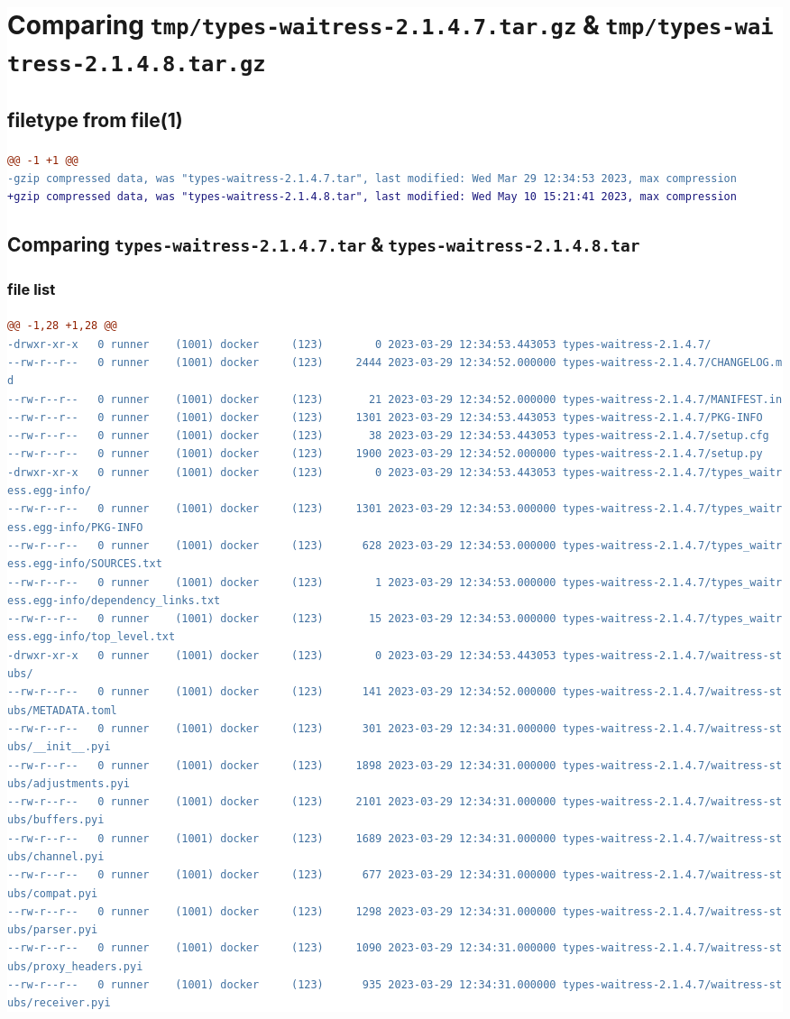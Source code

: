 # Comparing `tmp/types-waitress-2.1.4.7.tar.gz` & `tmp/types-waitress-2.1.4.8.tar.gz`

## filetype from file(1)

```diff
@@ -1 +1 @@
-gzip compressed data, was "types-waitress-2.1.4.7.tar", last modified: Wed Mar 29 12:34:53 2023, max compression
+gzip compressed data, was "types-waitress-2.1.4.8.tar", last modified: Wed May 10 15:21:41 2023, max compression
```

## Comparing `types-waitress-2.1.4.7.tar` & `types-waitress-2.1.4.8.tar`

### file list

```diff
@@ -1,28 +1,28 @@
-drwxr-xr-x   0 runner    (1001) docker     (123)        0 2023-03-29 12:34:53.443053 types-waitress-2.1.4.7/
--rw-r--r--   0 runner    (1001) docker     (123)     2444 2023-03-29 12:34:52.000000 types-waitress-2.1.4.7/CHANGELOG.md
--rw-r--r--   0 runner    (1001) docker     (123)       21 2023-03-29 12:34:52.000000 types-waitress-2.1.4.7/MANIFEST.in
--rw-r--r--   0 runner    (1001) docker     (123)     1301 2023-03-29 12:34:53.443053 types-waitress-2.1.4.7/PKG-INFO
--rw-r--r--   0 runner    (1001) docker     (123)       38 2023-03-29 12:34:53.443053 types-waitress-2.1.4.7/setup.cfg
--rw-r--r--   0 runner    (1001) docker     (123)     1900 2023-03-29 12:34:52.000000 types-waitress-2.1.4.7/setup.py
-drwxr-xr-x   0 runner    (1001) docker     (123)        0 2023-03-29 12:34:53.443053 types-waitress-2.1.4.7/types_waitress.egg-info/
--rw-r--r--   0 runner    (1001) docker     (123)     1301 2023-03-29 12:34:53.000000 types-waitress-2.1.4.7/types_waitress.egg-info/PKG-INFO
--rw-r--r--   0 runner    (1001) docker     (123)      628 2023-03-29 12:34:53.000000 types-waitress-2.1.4.7/types_waitress.egg-info/SOURCES.txt
--rw-r--r--   0 runner    (1001) docker     (123)        1 2023-03-29 12:34:53.000000 types-waitress-2.1.4.7/types_waitress.egg-info/dependency_links.txt
--rw-r--r--   0 runner    (1001) docker     (123)       15 2023-03-29 12:34:53.000000 types-waitress-2.1.4.7/types_waitress.egg-info/top_level.txt
-drwxr-xr-x   0 runner    (1001) docker     (123)        0 2023-03-29 12:34:53.443053 types-waitress-2.1.4.7/waitress-stubs/
--rw-r--r--   0 runner    (1001) docker     (123)      141 2023-03-29 12:34:52.000000 types-waitress-2.1.4.7/waitress-stubs/METADATA.toml
--rw-r--r--   0 runner    (1001) docker     (123)      301 2023-03-29 12:34:31.000000 types-waitress-2.1.4.7/waitress-stubs/__init__.pyi
--rw-r--r--   0 runner    (1001) docker     (123)     1898 2023-03-29 12:34:31.000000 types-waitress-2.1.4.7/waitress-stubs/adjustments.pyi
--rw-r--r--   0 runner    (1001) docker     (123)     2101 2023-03-29 12:34:31.000000 types-waitress-2.1.4.7/waitress-stubs/buffers.pyi
--rw-r--r--   0 runner    (1001) docker     (123)     1689 2023-03-29 12:34:31.000000 types-waitress-2.1.4.7/waitress-stubs/channel.pyi
--rw-r--r--   0 runner    (1001) docker     (123)      677 2023-03-29 12:34:31.000000 types-waitress-2.1.4.7/waitress-stubs/compat.pyi
--rw-r--r--   0 runner    (1001) docker     (123)     1298 2023-03-29 12:34:31.000000 types-waitress-2.1.4.7/waitress-stubs/parser.pyi
--rw-r--r--   0 runner    (1001) docker     (123)     1090 2023-03-29 12:34:31.000000 types-waitress-2.1.4.7/waitress-stubs/proxy_headers.pyi
--rw-r--r--   0 runner    (1001) docker     (123)      935 2023-03-29 12:34:31.000000 types-waitress-2.1.4.7/waitress-stubs/receiver.pyi
```